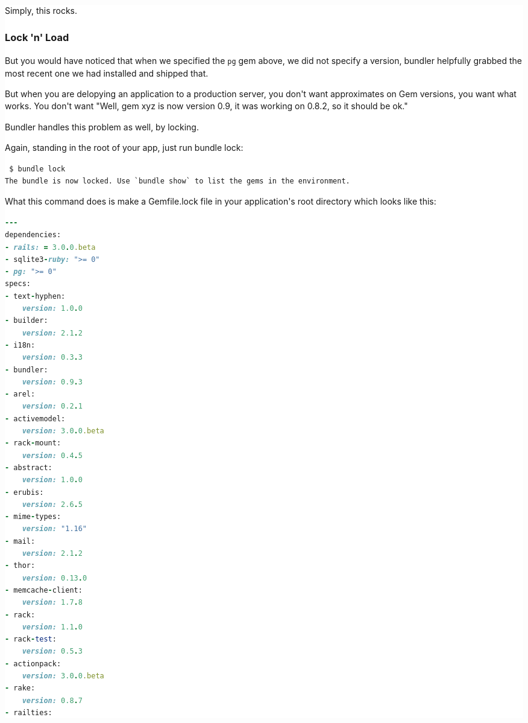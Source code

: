 Simply, this rocks.

### Lock 'n' Load

But you would have noticed that when we specified the `pg` gem above, we
did not specify a version, bundler helpfully grabbed the most recent one
we had installed and shipped that.

But when you are delopying an application to a production server, you
don't want approximates on Gem versions, you want what works. You don't
want "Well, gem xyz is now version 0.9, it was working on 0.8.2, so it
should be ok."

Bundler handles this problem as well, by locking.

Again, standing in the root of your app, just run bundle lock:

``` shell
 $ bundle lock
The bundle is now locked. Use `bundle show` to list the gems in the environment.
```

What this command does is make a Gemfile.lock file in your application's
root directory which looks like this:

``` ruby
---
dependencies:
- rails: = 3.0.0.beta
- sqlite3-ruby: ">= 0"
- pg: ">= 0"
specs:
- text-hyphen:
    version: 1.0.0
- builder:
    version: 2.1.2
- i18n:
    version: 0.3.3
- bundler:
    version: 0.9.3
- arel:
    version: 0.2.1
- activemodel:
    version: 3.0.0.beta
- rack-mount:
    version: 0.4.5
- abstract:
    version: 1.0.0
- erubis:
    version: 2.6.5
- mime-types:
    version: "1.16"
- mail:
    version: 2.1.2
- thor:
    version: 0.13.0
- memcache-client:
    version: 1.7.8
- rack:
    version: 1.1.0
- rack-test:
    version: 0.5.3
- actionpack:
    version: 3.0.0.beta
- rake:
    version: 0.8.7
- railties:
```